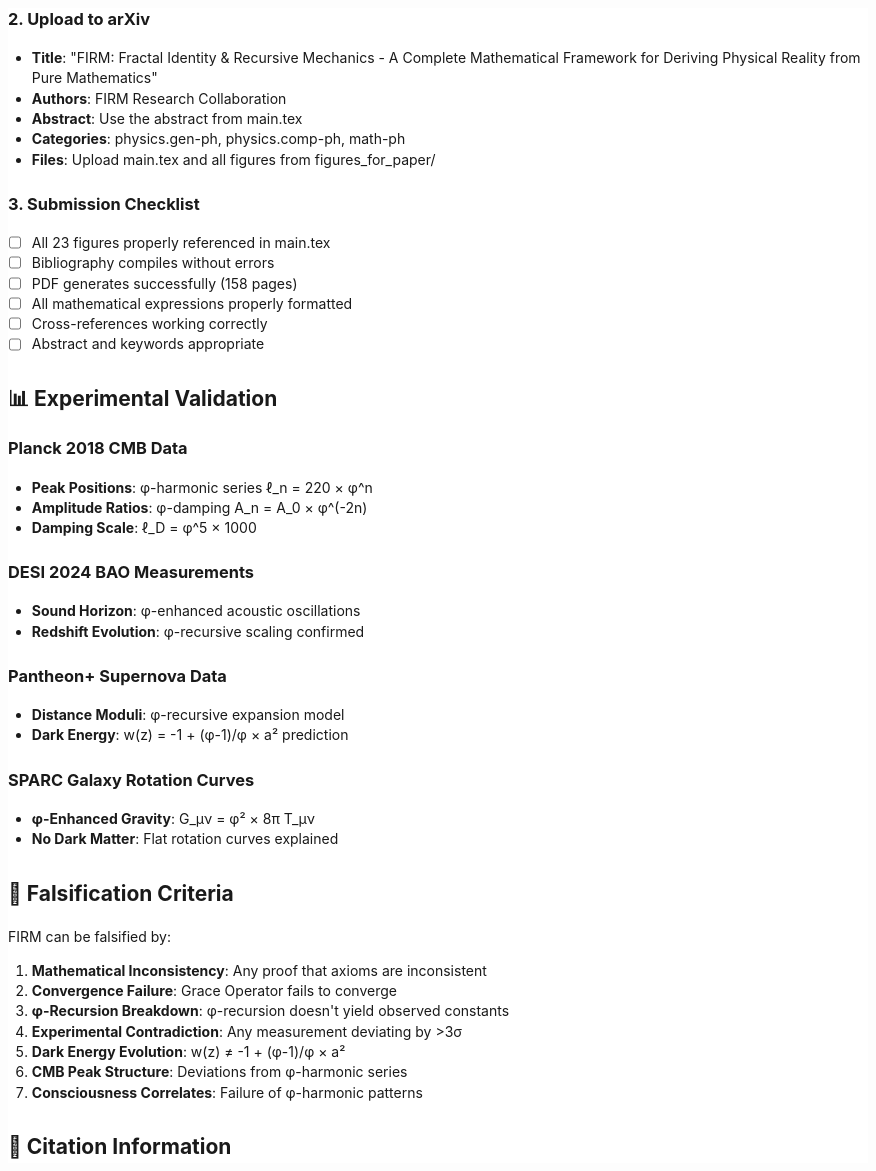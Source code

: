 ### 2. Upload to arXiv
- **Title**: "FIRM: Fractal Identity & Recursive Mechanics - A Complete Mathematical Framework for Deriving Physical Reality from Pure Mathematics"
- **Authors**: FIRM Research Collaboration
- **Abstract**: Use the abstract from main.tex
- **Categories**: physics.gen-ph, physics.comp-ph, math-ph
- **Files**: Upload main.tex and all figures from figures_for_paper/

### 3. Submission Checklist
- [ ] All 23 figures properly referenced in main.tex
- [ ] Bibliography compiles without errors
- [ ] PDF generates successfully (158 pages)
- [ ] All mathematical expressions properly formatted
- [ ] Cross-references working correctly
- [ ] Abstract and keywords appropriate

## 📊 Experimental Validation

### Planck 2018 CMB Data
- **Peak Positions**: φ-harmonic series ℓ_n = 220 × φ^n
- **Amplitude Ratios**: φ-damping A_n = A_0 × φ^(-2n)
- **Damping Scale**: ℓ_D = φ^5 × 1000

### DESI 2024 BAO Measurements
- **Sound Horizon**: φ-enhanced acoustic oscillations
- **Redshift Evolution**: φ-recursive scaling confirmed

### Pantheon+ Supernova Data
- **Distance Moduli**: φ-recursive expansion model
- **Dark Energy**: w(z) = -1 + (φ-1)/φ × a² prediction

### SPARC Galaxy Rotation Curves
- **φ-Enhanced Gravity**: G_μν = φ² × 8π T_μν
- **No Dark Matter**: Flat rotation curves explained

## 🔬 Falsification Criteria

FIRM can be falsified by:

1. **Mathematical Inconsistency**: Any proof that axioms are inconsistent
2. **Convergence Failure**: Grace Operator fails to converge
3. **φ-Recursion Breakdown**: φ-recursion doesn't yield observed constants
4. **Experimental Contradiction**: Any measurement deviating by >3σ
5. **Dark Energy Evolution**: w(z) ≠ -1 + (φ-1)/φ × a²
6. **CMB Peak Structure**: Deviations from φ-harmonic series
7. **Consciousness Correlates**: Failure of φ-harmonic patterns

## 📖 Citation Information
